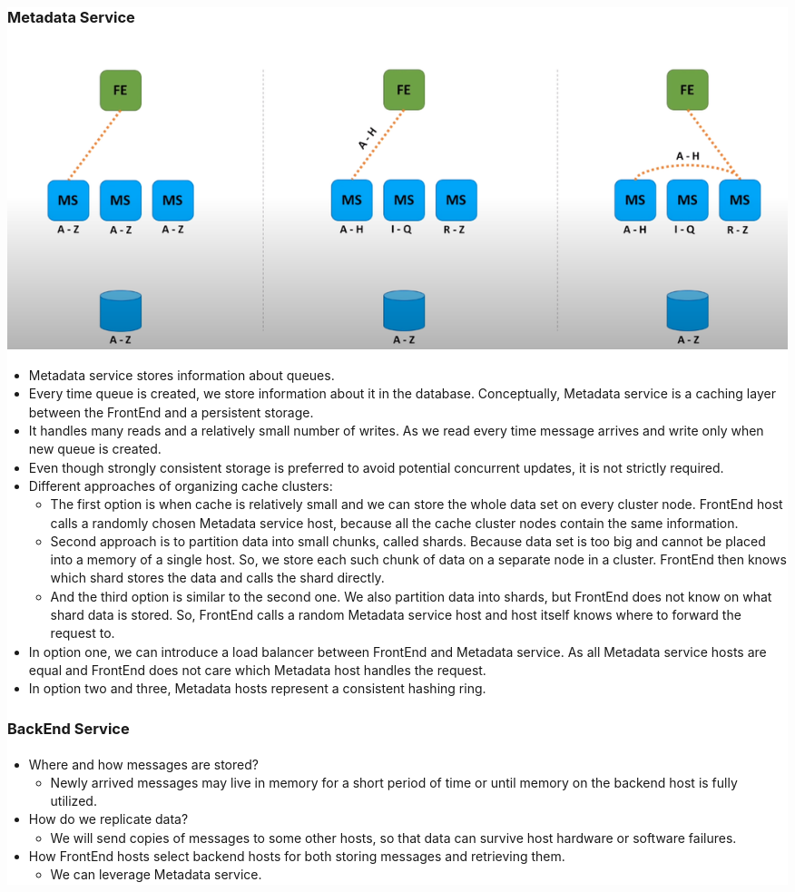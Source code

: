 ### Metadata Service

![Metadata Service](../assets/dmq_ms.png)

- Metadata service stores information about queues. 
- Every time queue is created, we store information about it in the database. Conceptually, Metadata service is a caching layer between the FrontEnd and a persistent
storage.
- It handles many reads and a relatively small number of writes. As we read every time message arrives and write only when new queue is created.
- Even though strongly consistent storage is preferred to avoid potential concurrent updates, it is not strictly required.
- Different approaches of organizing cache clusters:
  - The first option is when cache is relatively small and we can store the whole data set on every cluster node. FrontEnd host calls a randomly chosen Metadata service host, because all the cache cluster nodes contain the same information.
  - Second approach is to partition data into small chunks, called shards. Because data set is too big and cannot be placed into a memory of a single host. So, we store each such chunk of data on a separate node in a cluster. FrontEnd then knows which shard stores the data and calls the shard directly.
  - And the third option is similar to the second one. We also partition data into shards, but FrontEnd does not know on what shard data is stored. So, FrontEnd calls a random Metadata service host and host itself knows where to forward the request to.
- In option one, we can introduce a load balancer between FrontEnd and Metadata service. As all Metadata service hosts are equal and FrontEnd does not care which Metadata host
handles the request.
- In option two and three, Metadata hosts represent a consistent hashing ring.

### BackEnd Service

- Where and how messages are stored?
  - Newly arrived messages may live in memory for a short period of time or until memory on the backend host is fully utilized.
- How do we replicate data?
  - We will send copies of messages to some other hosts, so that data can survive host hardware or software failures.
- How FrontEnd hosts select backend hosts for both storing messages and retrieving them.
  - We can leverage Metadata service.
